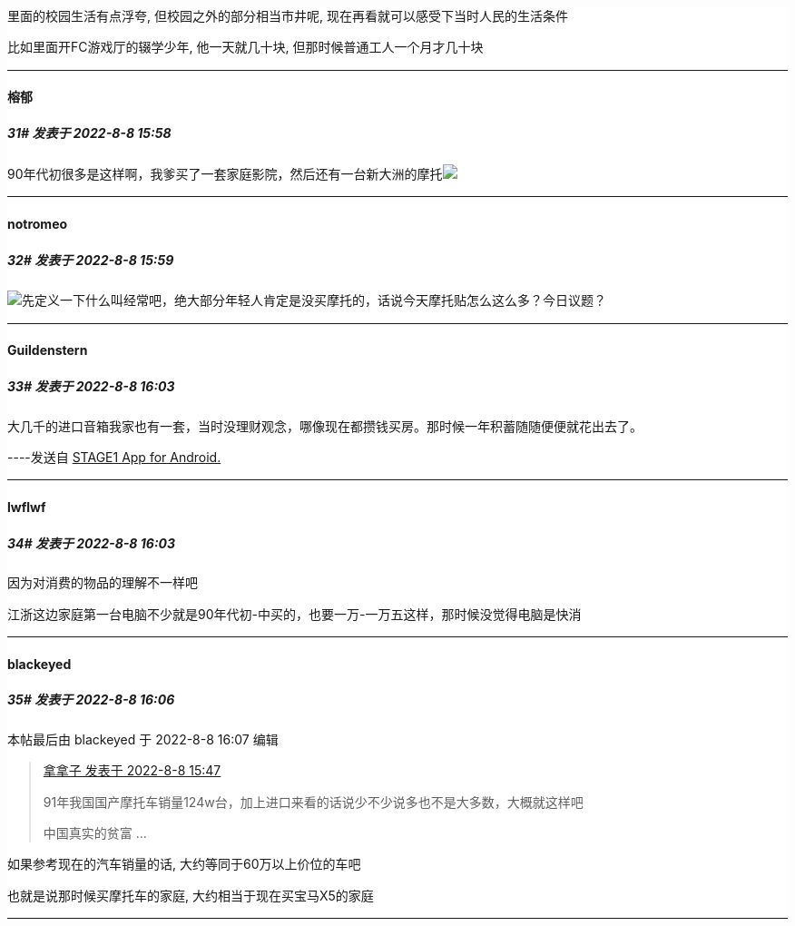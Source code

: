 里面的校园生活有点浮夸, 但校园之外的部分相当市井呢, 现在再看就可以感受下当时人民的生活条件

比如里面开FC游戏厅的辍学少年, 他一天就几十块, 但那时候普通工人一个月才几十块



*****

####  榕郁  
##### 31#       发表于 2022-8-8 15:58

90年代初很多是这样啊，我爹买了一套家庭影院，然后还有一台新大洲的摩托<img src="https://static.saraba1st.com/image/smiley/face2017/001.png" referrerpolicy="no-referrer">

*****

####  notromeo  
##### 32#       发表于 2022-8-8 15:59

<img src="https://static.saraba1st.com/image/smiley/face2017/002.png" referrerpolicy="no-referrer">先定义一下什么叫经常吧，绝大部分年轻人肯定是没买摩托的，话说今天摩托贴怎么这么多？今日议题？

*****

####  Guildenstern  
##### 33#       发表于 2022-8-8 16:03

大几千的进口音箱我家也有一套，当时没理财观念，哪像现在都攒钱买房。那时候一年积蓄随随便便就花出去了。

----发送自 [STAGE1 App for Android.](http://stage1.5j4m.com/?1.37)

*****

####  lwflwf  
##### 34#       发表于 2022-8-8 16:03

因为对消费的物品的理解不一样吧

江浙这边家庭第一台电脑不少就是90年代初-中买的，也要一万-一万五这样，那时候没觉得电脑是快消

*****

####  blackeyed  
##### 35#       发表于 2022-8-8 16:06

 本帖最后由 blackeyed 于 2022-8-8 16:07 编辑 
<blockquote><a href="httphttps://bbs.saraba1st.com/2b/forum.php?mod=redirect&amp;goto=findpost&amp;pid=56978248&amp;ptid=2085776" target="_blank">拿拿子 发表于 2022-8-8 15:47</a>

91年我国国产摩托车销量124w台，加上进口来看的话说少不少说多也不是大多数，大概就这样吧

中国真实的贫富 ...</blockquote>
如果参考现在的汽车销量的话, 大约等同于60万以上价位的车吧

也就是说那时候买摩托车的家庭, 大约相当于现在买宝马X5的家庭

*****
